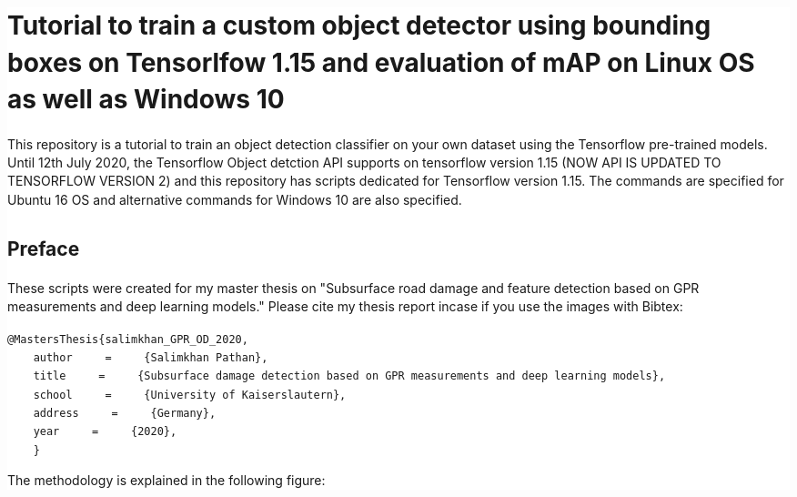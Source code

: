 # Tutorial to train a custom object detector using bounding boxes on Tensorlfow 1.15 and evaluation of mAP on Linux OS as well as Windows 10

This repository is a tutorial to train an object detection classifier on your own dataset using the Tensorflow pre-trained models. Until 12th July 2020, the Tensorflow Object detction API supports on tensorflow version 1.15 (NOW API IS UPDATED TO TENSORFLOW VERSION 2) and this repository has scripts dedicated for Tensorflow version 1.15. The commands are specified for Ubuntu 16 OS and alternative commands for Windows 10 are also specified.

## Preface

These scripts were created for my master thesis on "Subsurface road damage and feature detection based on GPR measurements and deep learning models." Please cite my thesis report incase if you use the images with Bibtex:
```
@MastersThesis{salimkhan_GPR_OD_2020,
    author     =     {Salimkhan Pathan},
    title     =     {Subsurface damage detection based on GPR measurements and deep learning models},
    school     =     {University of Kaiserslautern},
    address     =     {Germany},
    year     =     {2020},
    }
```

The methodology is explained in the following figure:

<p align="center">